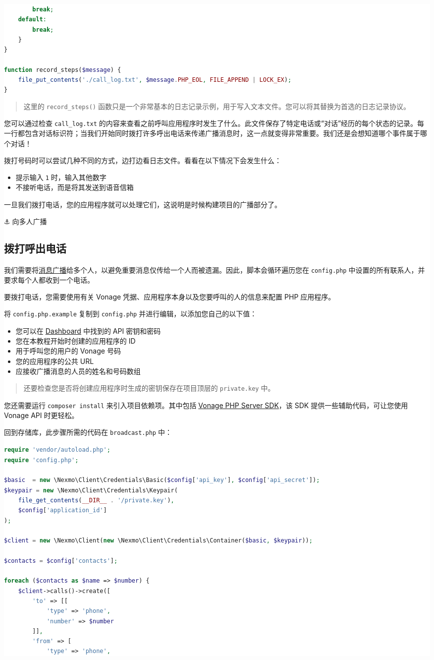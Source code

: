 ```php
        break;
    default:
        break;
    }
}

function record_steps($message) {
    file_put_contents('./call_log.txt', $message.PHP_EOL, FILE_APPEND | LOCK_EX);
}
```

> 这里的 `record_steps()` 函数只是一个非常基本的日志记录示例，用于写入文本文件。您可以将其替换为首选的日志记录协议。

您可以通过检查 `call_log.txt` 的内容来查看之前呼叫应用程序时发生了什么。此文件保存了特定电话或“对话”经历的每个状态的记录。每一行都包含对话标识符；当我们开始同时拨打许多呼出电话来传递广播消息时，这一点就变得非常重要。我们还是会想知道哪个事件属于哪个对话！

拨打号码时可以尝试几种不同的方式，边打边看日志文件。看看在以下情况下会发生什么：

* 提示输入 `1` 时，输入其他数字
* 不接听电话，而是将其发送到语音信箱

一旦我们拨打电话，您的应用程序就可以处理它们，这说明是时候构建项目的广播部分了。

⚓ 向多人广播

拨打呼出电话
------

我们需要将[消息广播](https://www.nexmo.com/use-cases/voice-broadcast)给多个人，以避免重要消息仅传给一个人而被遗漏。因此，脚本会循环遍历您在 `config.php` 中设置的所有联系人，并要求每个人都收到一个电话。

要拨打电话，您需要使用有关 Vonage 凭据、应用程序本身以及您要呼叫的人的信息来配置 PHP 应用程序。

将 `config.php.example` 复制到 `config.php` 并进行编辑，以添加您自己的以下值：

* 您可以在 [Dashboard](https://dashboard.nexmo.com) 中找到的 API 密钥和密码
* 您在本教程开始时创建的应用程序的 ID
* 用于呼叫您的用户的 Vonage 号码
* 您的应用程序的公共 URL
* 应接收广播消息的人员的姓名和号码数组

> 还要检查您是否将创建应用程序时生成的密钥保存在项目顶层的 `private.key` 中。

您还需要运行 `composer install` 来引入项目依赖项。其中包括 [Vonage PHP Server SDK](https://github.com/nexmo/nexmo-php)，该 SDK 提供一些辅助代码，可让您使用 Vonage API 时更轻松。

回到存储库，此步骤所需的代码在 `broadcast.php` 中：

```php
require 'vendor/autoload.php';
require 'config.php';

$basic  = new \Nexmo\Client\Credentials\Basic($config['api_key'], $config['api_secret']);
$keypair = new \Nexmo\Client\Credentials\Keypair(
    file_get_contents(__DIR__ . '/private.key'),
    $config['application_id']
);

$client = new \Nexmo\Client(new \Nexmo\Client\Credentials\Container($basic, $keypair));

$contacts = $config['contacts'];

foreach ($contacts as $name => $number) {
    $client->calls()->create([
        'to' => [[
            'type' => 'phone',
            'number' => $number
        ]],
        'from' => [
            'type' => 'phone',
```